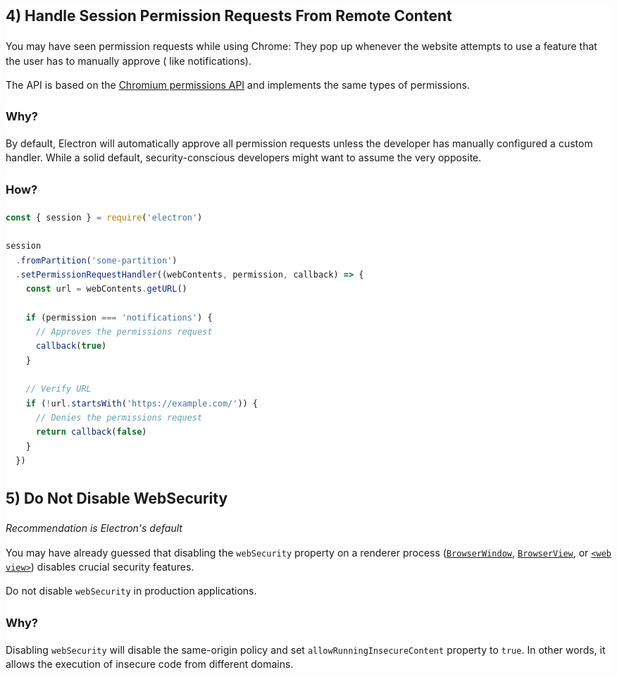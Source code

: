 ## 4) Handle Session Permission Requests From Remote Content

You may have seen permission requests while using Chrome: They pop up whenever the website attempts to use a feature that the user has to manually approve ( like notifications).

The API is based on the [Chromium permissions API](https://developer.chrome.com/extensions/permissions) and implements the same types of permissions.

### Why?

By default, Electron will automatically approve all permission requests unless the developer has manually configured a custom handler. While a solid default, security-conscious developers might want to assume the very opposite.

### How?

```js
const { session } = require('electron')

session
  .fromPartition('some-partition')
  .setPermissionRequestHandler((webContents, permission, callback) => {
    const url = webContents.getURL()

    if (permission === 'notifications') {
      // Approves the permissions request
      callback(true)
    }

    // Verify URL
    if (!url.startsWith('https://example.com/')) {
      // Denies the permissions request
      return callback(false)
    }
  })
```

## 5) Do Not Disable WebSecurity

*Recommendation is Electron's default*

You may have already guessed that disabling the `webSecurity` property on a renderer process ([`BrowserWindow`](../api/browser-window.md), [`BrowserView`](../api/browser-view.md), or [`<webview>`](../api/webview-tag.md)) disables crucial security features.

Do not disable `webSecurity` in production applications.

### Why?

Disabling `webSecurity` will disable the same-origin policy and set `allowRunningInsecureContent` property to `true`. In other words, it allows the execution of insecure code from different domains.
